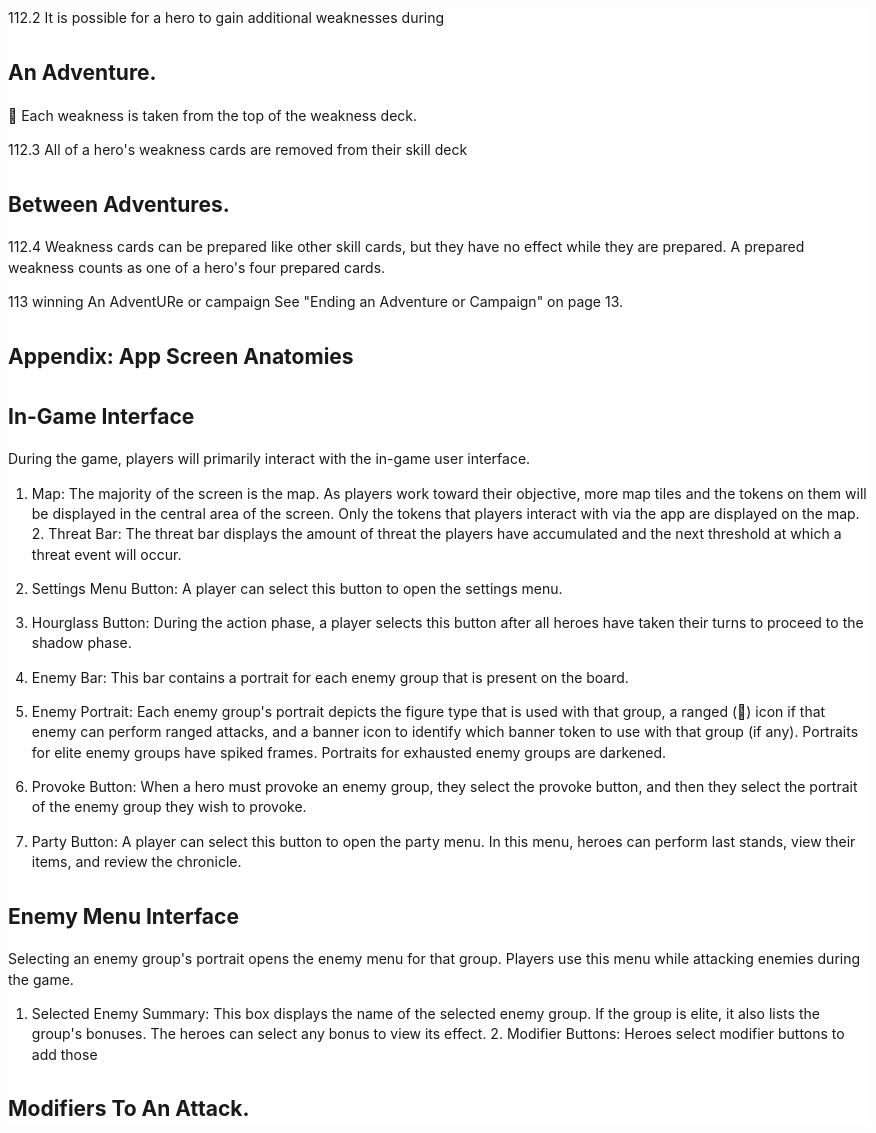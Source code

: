 112.2 It is possible for a hero to gain additional weaknesses during

## An Adventure.

 Each weakness is taken from the top of the weakness deck.

112.3 All of a hero's weakness cards are removed from their skill deck

## Between Adventures.

112.4 Weakness cards can be prepared like other skill cards, but they have no effect while they are prepared. A prepared weakness counts as one of a hero's four prepared cards.

113 winning An AdventURe or campaign See "Ending an Adventure or Campaign" on page 13.

## Appendix: App Screen Anatomies

## In-Game Interface

During the game, players will primarily interact with the in-game user interface.

1. Map: The majority of the screen is the map. As players work toward their objective, more map tiles and the tokens on them will be displayed in the central area of the screen. Only the tokens that players interact with via the app are displayed on the map. 2. Threat Bar: The threat bar displays the amount of threat the players have accumulated and the next threshold at which a threat event will occur.

3. Settings Menu Button: A player can select this button to open the settings menu.

4. Hourglass Button: During the action phase, a player selects this button after all heroes have taken their turns to proceed to the shadow phase.

5. Enemy Bar: This bar contains a portrait for each enemy group that is present on the board.

6. Enemy Portrait: Each enemy group's portrait depicts the figure type that is used with that group, a ranged () icon if that enemy can perform ranged attacks, and a banner icon to identify which banner token to use with that group (if any). Portraits for elite enemy groups have spiked frames. Portraits for exhausted enemy groups are darkened.

7. Provoke Button: When a hero must provoke an enemy group, they select the provoke button, and then they select the portrait of the enemy group they wish to provoke.

8. Party Button: A player can select this button to open the party menu. In this menu, heroes can perform last stands, view their items, and review the chronicle.

## Enemy Menu Interface

Selecting an enemy group's portrait opens the enemy menu for that group. Players use this menu while attacking enemies during the game.

1. Selected Enemy Summary: This box displays the name of the selected enemy group. If the group is elite, it also lists the group's bonuses. The heroes can select any bonus to view its effect. 2. Modifier Buttons: Heroes select modifier buttons to add those

## Modifiers To An Attack.
